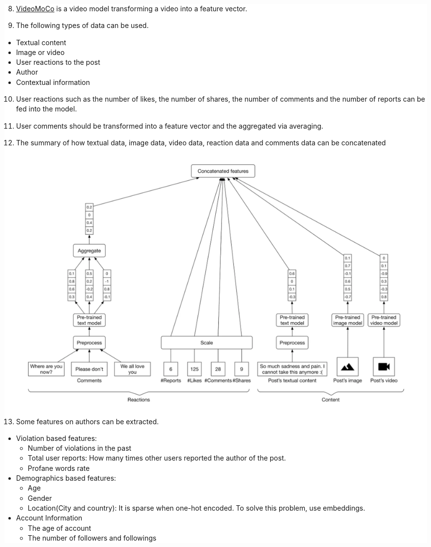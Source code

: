 8) [VideoMoCo](https://arxiv.org/pdf/2103.05905.pdf) is a video model transforming a video into a feature vector.

9) The following types of data can be used.

- Textual content
- Image or video
- User reactions to the post
- Author
- Contextual information

10) User reactions such as the number of likes, the number of shares, the number of comments and the number of reports can be fed into the model.

11) User comments should be transformed into a feature vector and the aggregated via averaging.

12) The summary of how textual data, image data, video data, reaction data and comments data can be concatenated

![](./images/057.png)

13) Some features on authors can be extracted.

- Violation based features:
    - Number of violations in the past
    - Total user reports: How many times other users reported the author of the post.
    - Profane words rate
- Demographics based features:
    - Age
    - Gender
    - Location(City and country): It is sparse when one-hot encoded. To solve this problem, use embeddings.
- Account Information
    - The age of account
    - The number of followers and followings

